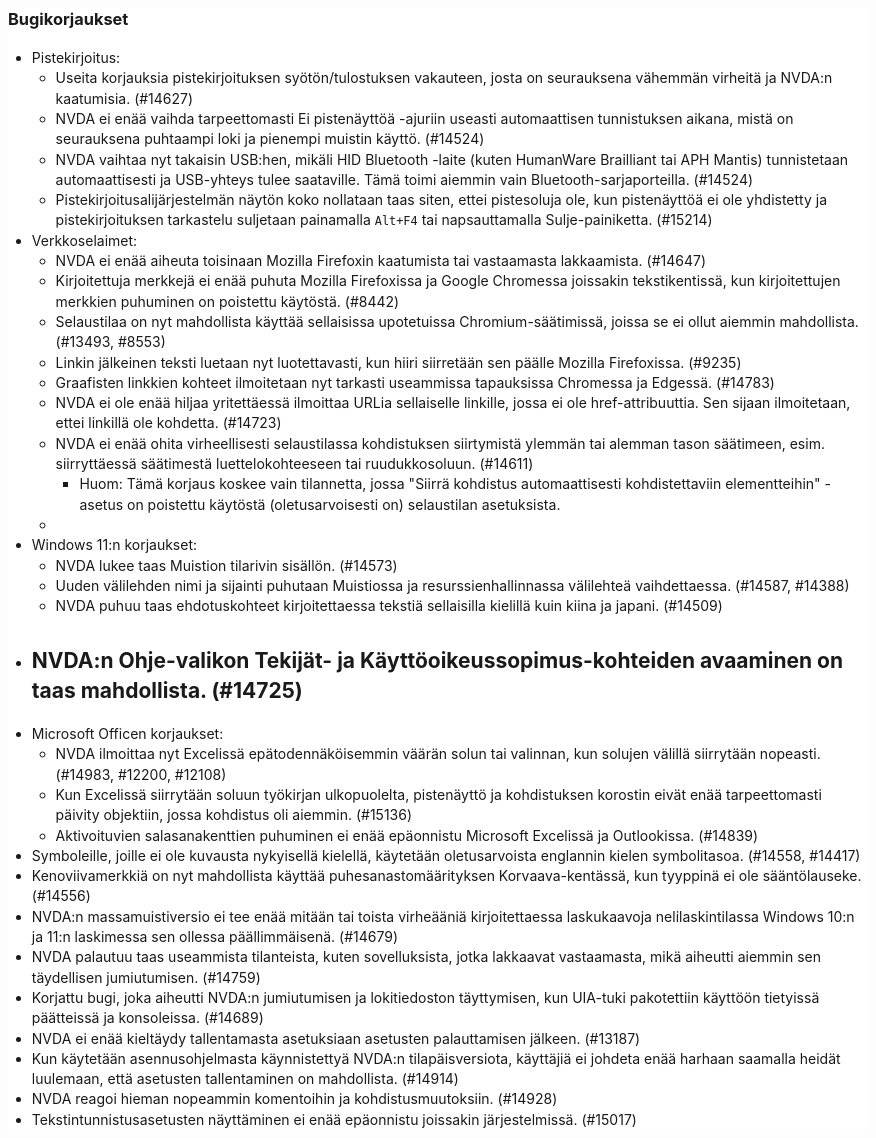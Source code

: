 ### Bugikorjaukset

* Pistekirjoitus:
  * Useita korjauksia pistekirjoituksen syötön/tulostuksen vakauteen, josta on seurauksena vähemmän virheitä ja NVDA:n kaatumisia. (#14627)
  * NVDA ei enää vaihda tarpeettomasti Ei pistenäyttöä -ajuriin useasti automaattisen tunnistuksen aikana, mistä on seurauksena puhtaampi loki ja pienempi muistin käyttö. (#14524)
  * NVDA vaihtaa nyt takaisin USB:hen, mikäli HID Bluetooth -laite (kuten HumanWare Brailliant tai APH Mantis) tunnistetaan automaattisesti ja USB-yhteys tulee saataville.
  Tämä toimi aiemmin vain Bluetooth-sarjaporteilla. (#14524)
  * Pistekirjoitusalijärjestelmän näytön koko nollataan taas siten, ettei pistesoluja ole, kun pistenäyttöä ei ole yhdistetty ja pistekirjoituksen tarkastelu suljetaan painamalla `Alt+F4` tai napsauttamalla Sulje-painiketta. (#15214)
* Verkkoselaimet:
  * NVDA ei enää aiheuta toisinaan Mozilla Firefoxin kaatumista tai vastaamasta lakkaamista. (#14647)
  * Kirjoitettuja merkkejä ei enää puhuta Mozilla Firefoxissa ja Google Chromessa joissakin tekstikentissä, kun kirjoitettujen merkkien puhuminen on poistettu käytöstä. (#8442)
  * Selaustilaa on nyt mahdollista käyttää sellaisissa upotetuissa Chromium-säätimissä, joissa se ei ollut aiemmin mahdollista. (#13493, #8553)
  * Linkin jälkeinen teksti luetaan nyt luotettavasti, kun hiiri siirretään sen päälle Mozilla Firefoxissa. (#9235)
  * Graafisten linkkien kohteet ilmoitetaan nyt tarkasti useammissa tapauksissa Chromessa ja Edgessä. (#14783)
  * NVDA ei ole enää hiljaa yritettäessä ilmoittaa URLia sellaiselle linkille, jossa ei ole href-attribuuttia.
  Sen sijaan ilmoitetaan, ettei linkillä ole kohdetta. (#14723)
  * NVDA ei enää ohita virheellisesti selaustilassa kohdistuksen siirtymistä ylemmän tai alemman tason säätimeen, esim. siirryttäessä säätimestä luettelokohteeseen tai ruudukkosoluun. (#14611)
    * Huom: Tämä korjaus koskee vain tilannetta, jossa "Siirrä kohdistus automaattisesti kohdistettaviin elementteihin" -asetus on poistettu käytöstä (oletusarvoisesti on) selaustilan asetuksista.
   -
* Windows 11:n korjaukset:
  * NVDA lukee taas Muistion tilarivin sisällön. (#14573)
  * Uuden välilehden nimi ja sijainti puhutaan Muistiossa ja resurssienhallinnassa välilehteä vaihdettaessa. (#14587, #14388)
  * NVDA puhuu taas ehdotuskohteet kirjoitettaessa tekstiä sellaisilla kielillä kuin kiina ja japani. (#14509)
* NVDA:n Ohje-valikon Tekijät- ja Käyttöoikeussopimus-kohteiden avaaminen on taas mahdollista. (#14725)
  -
* Microsoft Officen korjaukset:
  * NVDA ilmoittaa nyt Excelissä epätodennäköisemmin väärän solun tai valinnan, kun solujen välillä siirrytään nopeasti. (#14983, #12200, #12108)
  * Kun Excelissä siirrytään soluun työkirjan ulkopuolelta, pistenäyttö ja kohdistuksen korostin eivät enää tarpeettomasti päivity objektiin, jossa kohdistus oli aiemmin. (#15136)
  * Aktivoituvien salasanakenttien puhuminen ei enää epäonnistu Microsoft Excelissä ja Outlookissa. (#14839)
* Symboleille, joille ei ole kuvausta nykyisellä kielellä, käytetään oletusarvoista englannin kielen symbolitasoa. (#14558, #14417)
* Kenoviivamerkkiä on nyt mahdollista käyttää puhesanastomäärityksen Korvaava-kentässä, kun tyyppinä ei ole sääntölauseke. (#14556)
* NVDA:n massamuistiversio ei tee enää mitään tai toista virheääniä kirjoitettaessa laskukaavoja nelilaskintilassa Windows 10:n ja 11:n laskimessa sen ollessa päällimmäisenä. (#14679)
* NVDA palautuu taas useammista tilanteista, kuten sovelluksista, jotka lakkaavat vastaamasta, mikä aiheutti aiemmin sen täydellisen jumiutumisen. (#14759) 
* Korjattu bugi, joka aiheutti NVDA:n jumiutumisen ja lokitiedoston täyttymisen, kun UIA-tuki pakotettiin käyttöön tietyissä päätteissä ja konsoleissa. (#14689)
* NVDA ei enää kieltäydy tallentamasta asetuksiaan asetusten palauttamisen jälkeen. (#13187)
* Kun käytetään asennusohjelmasta käynnistettyä NVDA:n tilapäisversiota, käyttäjiä ei johdeta enää harhaan saamalla heidät luulemaan, että asetusten tallentaminen on mahdollista. (#14914)
* NVDA reagoi hieman nopeammin komentoihin ja kohdistusmuutoksiin. (#14928)
* Tekstintunnistusasetusten näyttäminen ei enää epäonnistu joissakin järjestelmissä. (#15017)
